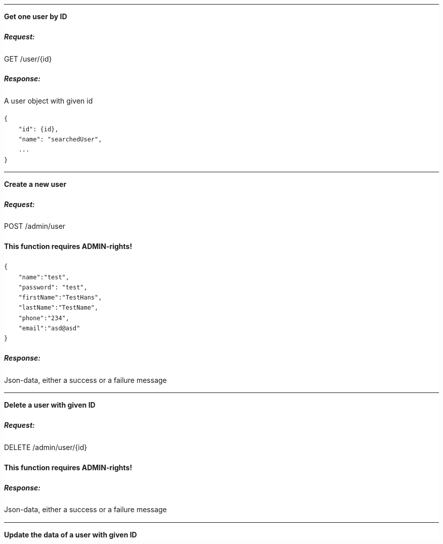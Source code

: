 -----------------------------------------------------------------
	
**Get one user by ID**

##### *Request:*

GET /user/{id}

##### *Response:*

A user object with given id

	{
		"id": {id},
		"name": "searchedUser",
		...
	}

-----------------------------------------------------------------

**Create a new user**

##### *Request:*

POST /admin/user

#### This function requires ADMIN-rights!

	{
	    "name":"test",
	    "password": "test",
	    "firstName":"TestHans",
	    "lastName":"TestName",
	    "phone":"234",
	    "email":"asd@asd"
	}

##### *Response:*

Json-data, either a success or a failure message

-----------------------------------------------------------------

**Delete a user with given ID**

##### *Request:*

DELETE /admin/user/{id}
#### This function requires ADMIN-rights!

##### *Response:*

Json-data, either a success or a failure message

-----------------------------------------------------------------

**Update the data of a user with given ID**
